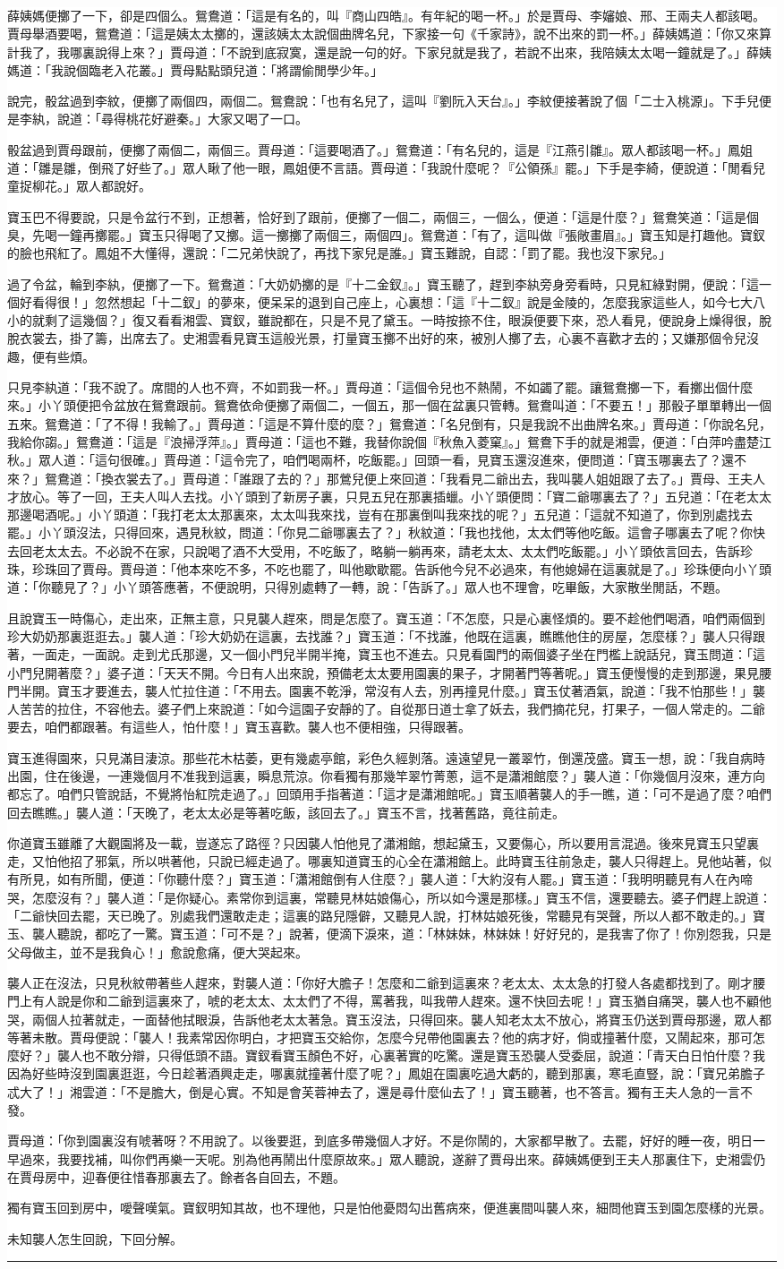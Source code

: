 薛姨媽便擲了一下，卻是四個么。鴛鴦道：「這是有名的，叫『商山四皓』。有年紀的喝一杯。」於是賈母、李嬸娘、邢、王兩夫人都該喝。賈母舉酒要喝，鴛鴦道：「這是姨太太擲的，還該姨太太說個曲牌名兒，下家接一句《千家詩》，說不出來的罰一杯。」薛姨媽道：「你又來算計我了，我哪裏說得上來？」賈母道：「不說到底寂寞，還是說一句的好。下家兒就是我了，若說不出來，我陪姨太太喝一鐘就是了。」薛姨媽道：「我說個臨老入花叢。」賈母點點頭兒道：「將謂偷閒學少年。」

說完，骰盆過到李紋，便擲了兩個四，兩個二。鴛鴦說：「也有名兒了，這叫『劉阮入天台』。」李紋便接著說了個「二士入桃源」。下手兒便是李紈，說道：「尋得桃花好避秦。」大家又喝了一口。

骰盆過到賈母跟前，便擲了兩個二，兩個三。賈母道：「這要喝酒了。」鴛鴦道：「有名兒的，這是『江燕引雛』。眾人都該喝一杯。」鳳姐道：「雛是雛，倒飛了好些了。」眾人瞅了他一眼，鳳姐便不言語。賈母道：「我說什麼呢？『公領孫』罷。」下手是李綺，便說道：「閒看兒童捉柳花。」眾人都說好。

寶玉巴不得要說，只是令盆行不到，正想著，恰好到了跟前，便擲了一個二，兩個三，一個么，便道：「這是什麼？」鴛鴦笑道：「這是個臭，先喝一鐘再擲罷。」寶玉只得喝了又擲。這一擲擲了兩個三，兩個四」。鴛鴦道：「有了，這叫做『張敞畫眉』。」寶玉知是打趣他。寶釵的臉也飛紅了。鳳姐不大懂得，還說：「二兄弟快說了，再找下家兒是誰。」寶玉難說，自認：「罰了罷。我也沒下家兒。」

過了令盆，輪到李紈，便擲了一下。鴛鴦道：「大奶奶擲的是『十二金釵』。」寶玉聽了，趕到李紈旁身旁看時，只見紅綠對開，便說：「這一個好看得很！」忽然想起「十二釵」的夢來，便呆呆的退到自己座上，心裏想：「這『十二釵』說是金陵的，怎麼我家這些人，如今七大八小的就剩了這幾個？」復又看看湘雲、寶釵，雖說都在，只是不見了黛玉。一時按捺不住，眼淚便要下來，恐人看見，便說身上燥得很，脫脫衣裳去，掛了籌，出席去了。史湘雲看見寶玉這般光景，打量寶玉擲不出好的來，被別人擲了去，心裏不喜歡才去的；又嫌那個令兒沒趣，便有些煩。

只見李紈道：「我不說了。席間的人也不齊，不如罰我一杯。」賈母道：「這個令兒也不熱鬧，不如蠲了罷。讓鴛鴦擲一下，看擲出個什麼來。」小丫頭便把令盆放在鴛鴦跟前。鴛鴦依命便擲了兩個二，一個五，那一個在盆裏只管轉。鴛鴦叫道：「不要五！」那骰子單單轉出一個五來。鴛鴦道：「了不得！我輸了。」賈母道：「這是不算什麼的麼？」鴛鴦道：「名兒倒有，只是我說不出曲牌名來。」賈母道：「你說名兒，我給你謅。」鴛鴦道：「這是『浪掃浮萍』。」賈母道：「這也不難，我替你說個『秋魚入菱窠』。」鴛鴦下手的就是湘雲，便道：「白萍吟盡楚江秋。」眾人道：「這句很確。」賈母道：「這令完了，咱們喝兩杯，吃飯罷。」回頭一看，見寶玉還沒進來，便問道：「寶玉哪裏去了？還不來？」鴛鴦道：「換衣裳去了。」賈母道：「誰跟了去的？」那鶯兒便上來回道：「我看見二爺出去，我叫襲人姐姐跟了去了。」賈母、王夫人才放心。等了一回，王夫人叫人去找。小丫頭到了新房子裏，只見五兒在那裏插蠟。小丫頭便問：「寶二爺哪裏去了？」五兒道：「在老太太那邊喝酒呢。」小丫頭道：「我打老太太那裏來，太太叫我來找，豈有在那裏倒叫我來找的呢？」五兒道：「這就不知道了，你到別處找去罷。」小丫頭沒法，只得回來，遇見秋紋，問道：「你見二爺哪裏去了？」秋紋道：「我也找他，太太們等他吃飯。這會子哪裏去了呢？你快去回老太太去。不必說不在家，只說喝了酒不大受用，不吃飯了，略躺一躺再來，請老太太、太太們吃飯罷。」小丫頭依言回去，告訴珍珠，珍珠回了賈母。賈母道：「他本來吃不多，不吃也罷了，叫他歇歇罷。告訴他今兒不必過來，有他媳婦在這裏就是了。」珍珠便向小丫頭道：「你聽見了？」小丫頭答應著，不便說明，只得別處轉了一轉，說：「告訴了。」眾人也不理會，吃畢飯，大家散坐閒話，不題。

且說寶玉一時傷心，走出來，正無主意，只見襲人趕來，問是怎麼了。寶玉道：「不怎麼，只是心裏怪煩的。要不趁他們喝酒，咱們兩個到珍大奶奶那裏逛逛去。」襲人道：「珍大奶奶在這裏，去找誰？」寶玉道：「不找誰，他既在這裏，瞧瞧他住的房屋，怎麼樣？」襲人只得跟著，一面走，一面說。走到尤氏那邊，又一個小門兒半開半掩，寶玉也不進去。只見看園門的兩個婆子坐在門檻上說話兒，寶玉問道：「這小門兒開著麼？」婆子道：「天天不開。今日有人出來說，預備老太太要用園裏的果子，才開著門等著呢。」寶玉便慢慢的走到那邊，果見腰門半開。寶玉才要進去，襲人忙拉住道：「不用去。園裏不乾淨，常沒有人去，別再撞見什麼。」寶玉仗著酒氣，說道：「我不怕那些！」襲人苦苦的拉住，不容他去。婆子們上來說道：「如今這園子安靜的了。自從那日道士拿了妖去，我們摘花兒，打果子，一個人常走的。二爺要去，咱們都跟著。有這些人，怕什麼！」寶玉喜歡。襲人也不便相強，只得跟著。

寶玉進得園來，只見滿目淒涼。那些花木枯萎，更有幾處亭館，彩色久經剝落。遠遠望見一叢翠竹，倒還茂盛。寶玉一想，說：「我自病時出園，住在後邊，一連幾個月不准我到這裏，瞬息荒涼。你看獨有那幾竿翠竹菁蔥，這不是瀟湘館麼？」襲人道：「你幾個月沒來，連方向都忘了。咱們只管說話，不覺將怡紅院走過了。」回頭用手指著道：「這才是瀟湘館呢。」寶玉順著襲人的手一瞧，道：「可不是過了麼？咱們回去瞧瞧。」襲人道：「天晚了，老太太必是等著吃飯，該回去了。」寶玉不言，找著舊路，竟往前走。

你道寶玉雖離了大觀園將及一載，豈遂忘了路徑？只因襲人怕他見了瀟湘館，想起黛玉，又要傷心，所以要用言混過。後來見寶玉只望裏走，又怕他招了邪氣，所以哄著他，只說已經走過了。哪裏知道寶玉的心全在瀟湘館上。此時寶玉往前急走，襲人只得趕上。見他站著，似有所見，如有所聞，便道：「你聽什麼？」寶玉道：「瀟湘館倒有人住麼？」襲人道：「大約沒有人罷。」寶玉道：「我明明聽見有人在內啼哭，怎麼沒有？」襲人道：「是你疑心。素常你到這裏，常聽見林姑娘傷心，所以如今還是那樣。」寶玉不信，還要聽去。婆子們趕上說道：「二爺快回去罷，天已晚了。別處我們還敢走走；這裏的路兒隱僻，又聽見人說，打林姑娘死後，常聽見有哭聲，所以人都不敢走的。」寶玉、襲人聽說，都吃了一驚。寶玉道：「可不是？」說著，便滴下淚來，道：「林妹妹，林妹妹！好好兒的，是我害了你了！你別怨我，只是父母做主，並不是我負心！」愈說愈痛，便大哭起來。

襲人正在沒法，只見秋紋帶著些人趕來，對襲人道：「你好大膽子！怎麼和二爺到這裏來？老太太、太太急的打發人各處都找到了。剛才腰門上有人說是你和二爺到這裏來了，唬的老太太、太太們了不得，罵著我，叫我帶人趕來。還不快回去呢！」寶玉猶自痛哭，襲人也不顧他哭，兩個人拉著就走，一面替他拭眼淚，告訴他老太太著急。寶玉沒法，只得回來。襲人知老太太不放心，將寶玉仍送到賈母那邊，眾人都等著未散。賈母便說：「襲人！我素常因你明白，才把寶玉交給你，怎麼今兒帶他園裏去？他的病才好，倘或撞著什麼，又鬧起來，那可怎麼好？」襲人也不敢分辯，只得低頭不語。寶釵看寶玉顏色不好，心裏著實的吃驚。還是寶玉恐襲人受委屈，說道：「青天白日怕什麼？我因為好些時沒到園裏逛逛，今日趁著酒興走走，哪裏就撞著什麼了呢？」鳳姐在園裏吃過大虧的，聽到那裏，寒毛直豎，說：「寶兄弟膽子忒大了！」湘雲道：「不是膽大，倒是心實。不知是會芙蓉神去了，還是尋什麼仙去了！」寶玉聽著，也不答言。獨有王夫人急的一言不發。

賈母道：「你到園裏沒有唬著呀？不用說了。以後要逛，到底多帶幾個人才好。不是你鬧的，大家都早散了。去罷，好好的睡一夜，明日一早過來，我要找補，叫你們再樂一天呢。別為他再鬧出什麼原故來。」眾人聽說，遂辭了賈母出來。薛姨媽便到王夫人那裏住下，史湘雲仍在賈母房中，迎春便往惜春那裏去了。餘者各自回去，不題。

獨有寶玉回到房中，噯聲嘆氣。寶釵明知其故，也不理他，只是怕他憂悶勾出舊病來，便進裏間叫襲人來，細問他寶玉到園怎麼樣的光景。

未知襲人怎生回說，下回分解。

* * *

